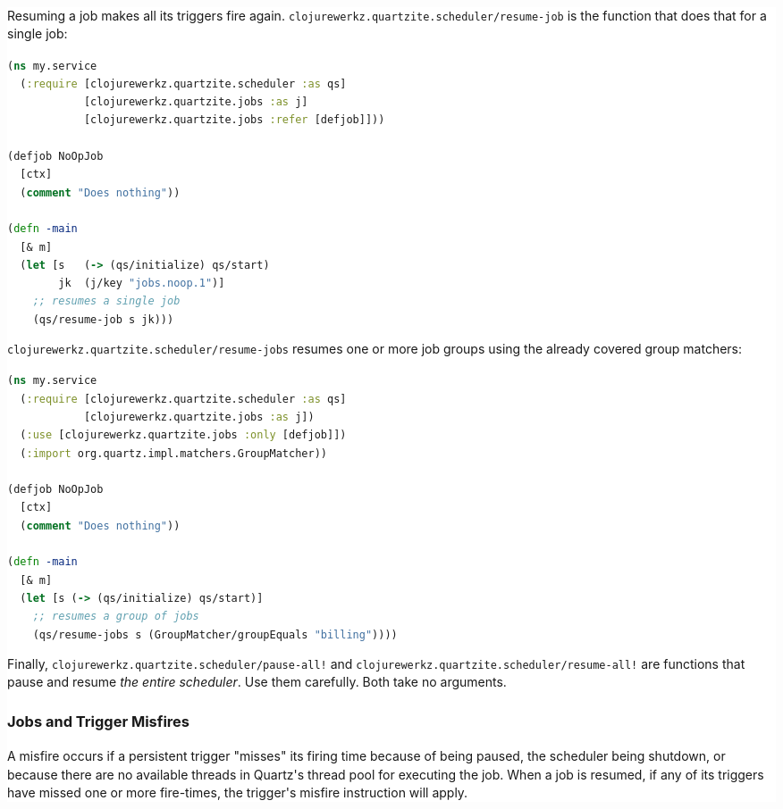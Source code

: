 Resuming a job makes all its triggers fire
again. `clojurewerkz.quartzite.scheduler/resume-job` is the function
that does that for a single job:

``` clojure
(ns my.service
  (:require [clojurewerkz.quartzite.scheduler :as qs]
            [clojurewerkz.quartzite.jobs :as j]
            [clojurewerkz.quartzite.jobs :refer [defjob]]))

(defjob NoOpJob
  [ctx]
  (comment "Does nothing"))

(defn -main
  [& m]
  (let [s   (-> (qs/initialize) qs/start)
        jk  (j/key "jobs.noop.1")]
    ;; resumes a single job
    (qs/resume-job s jk)))
```

`clojurewerkz.quartzite.scheduler/resume-jobs` resumes one or more job
groups using the already covered group matchers:

``` clojure
(ns my.service
  (:require [clojurewerkz.quartzite.scheduler :as qs]
            [clojurewerkz.quartzite.jobs :as j])
  (:use [clojurewerkz.quartzite.jobs :only [defjob]])
  (:import org.quartz.impl.matchers.GroupMatcher))

(defjob NoOpJob
  [ctx]
  (comment "Does nothing"))

(defn -main
  [& m]
  (let [s (-> (qs/initialize) qs/start)]
    ;; resumes a group of jobs
    (qs/resume-jobs s (GroupMatcher/groupEquals "billing"))))
```

Finally, `clojurewerkz.quartzite.scheduler/pause-all!` and
`clojurewerkz.quartzite.scheduler/resume-all!` are functions that
pause and resume *the entire scheduler*. Use them carefully. Both take
no arguments.

### Jobs and Trigger Misfires

A misfire occurs if a persistent trigger "misses" its firing time
because of being paused, the scheduler being shutdown, or because
there are no available threads in Quartz's thread pool for executing
the job. When a job is resumed, if any of its triggers have missed one
or more fire-times, the trigger's misfire instruction will apply.
